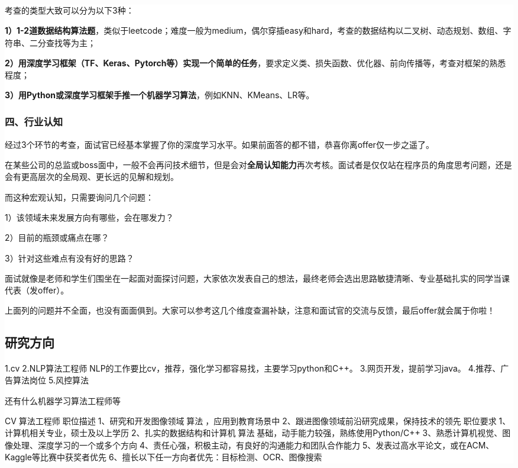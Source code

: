 考查的类型大致可以分为以下3种：

**1）1-2道数据结构算法题**，类似于leetcode；难度一般为medium，偶尔穿插easy和hard，考查的数据结构以二叉树、动态规划、数组、字符串、二分查找等为主；

**2）用深度学习框架（TF、Keras、Pytorch等）实现一个简单的任务**，要求定义类、损失函数、优化器、前向传播等，考查对框架的熟悉程度；

**3）用Python或深度学习框架手推一个机器学习算法**，例如KNN、KMeans、LR等。













### 四、行业认知

经过3个环节的考查，面试官已经基本掌握了你的深度学习水平。如果前面答的都不错，恭喜你离offer仅一步之遥了。

在某些公司的总监或boss面中，一般不会再问技术细节，但是会对**全局认知能力**再次考核。面试者是仅仅站在程序员的角度思考问题，还是会有更高层次的全局观、更长远的见解和规划。

而这种宏观认知，只需要询问几个问题：

1）该领域未来发展方向有哪些，会在哪发力？

2）目前的瓶颈或痛点在哪？

3）针对这些难点有没有好的思路？

面试就像是老师和学生们围坐在一起面对面探讨问题，大家依次发表自己的想法，最终老师会选出思路敏捷清晰、专业基础扎实的同学当课代表（发offer）。

上面列的问题并不全面，也没有面面俱到。大家可以参考这几个维度查漏补缺，注意和面试官的交流与反馈，最后offer就会属于你啦！







## 研究方向

1.cv
2.NLP算法工程师   NLP的工作要比cv，推荐，强化学习都容易找，主要学习python和C++。
3.网页开发，提前学习java。
4.推荐、广告算法岗位
5.风控算法



还有什么机器学习算法工程师等


CV 算法工程师
职位描述
1、研究和开发图像领域 算法 ，应用到教育场景中
2、跟进图像领域前沿研究成果，保持技术的领先
职位要求
1、计算机相关专业，硕士及以上学历
2、扎实的数据结构和计算机 算法 基础，动手能力较强，熟练使用Python/C++
3、熟悉计算机视觉、图像处理、深度学习的一个或多个方向
4、责任心强，积极主动，有良好的沟通能力和团队合作能力
5、发表过高水平论文，或在ACM、Kaggle等比赛中获奖者优先
6、擅长以下任一方向者优先：目标检测、OCR、图像搜索
